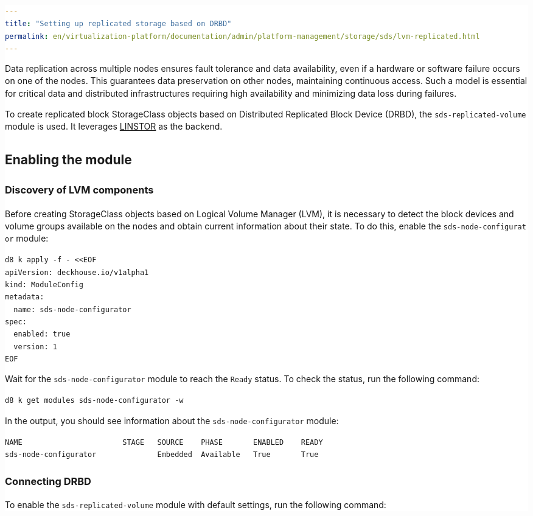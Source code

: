 ```yaml
---
title: "Setting up replicated storage based on DRBD"
permalink: en/virtualization-platform/documentation/admin/platform-management/storage/sds/lvm-replicated.html
---
```


Data replication across multiple nodes ensures fault tolerance and data availability, even if a hardware or software failure occurs on one of the nodes. This guarantees data preservation on other nodes, maintaining continuous access. Such a model is essential for critical data and distributed infrastructures requiring high availability and minimizing data loss during failures.

To create replicated block StorageClass objects based on Distributed Replicated Block Device (DRBD), the `sds-replicated-volume` module is used. It leverages [LINSTOR](https://linbit.com/linstor/) as the backend.

## Enabling the module

### Discovery of LVM components

Before creating StorageClass objects based on Logical Volume Manager (LVM), it is necessary to detect the block devices and volume groups available on the nodes and obtain current information about their state. To do this, enable the `sds-node-configurator` module:

```shell
d8 k apply -f - <<EOF
apiVersion: deckhouse.io/v1alpha1
kind: ModuleConfig
metadata:
  name: sds-node-configurator
spec:
  enabled: true
  version: 1
EOF
```

Wait for the `sds-node-configurator` module to reach the `Ready` status. To check the status, run the following command:

```shell
d8 k get modules sds-node-configurator -w
```

In the output, you should see information about the `sds-node-configurator` module:

```console
NAME                       STAGE   SOURCE    PHASE       ENABLED    READY
sds-node-configurator              Embedded  Available   True       True
```

### Connecting DRBD

To enable the `sds-replicated-volume` module with default settings, run the following command:
